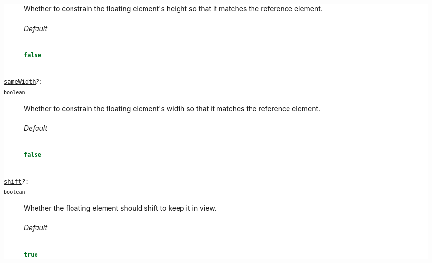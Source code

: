 </dt>

<dd>

Whether to constrain the floating element's height so that it matches the
reference element.

###### Default

```ts
false
```

</dd>

</dl>

<dl>

<dt>

<code data-typedoc-declaration><i></i> <a id="samewidth" href="#samewidth">sameWidth</a><i>?</i>: `boolean`</code>

</dt>

<dd>

Whether to constrain the floating element's width so that it matches the
reference element.

###### Default

```ts
false
```

</dd>

</dl>

<dl>

<dt>

<code data-typedoc-declaration><i></i> <a id="shift" href="#shift">shift</a><i>?</i>: `boolean`</code>

</dt>

<dd>

Whether the floating element should shift to keep it in view.

###### Default

```ts
true
```

</dd>

</dl>
